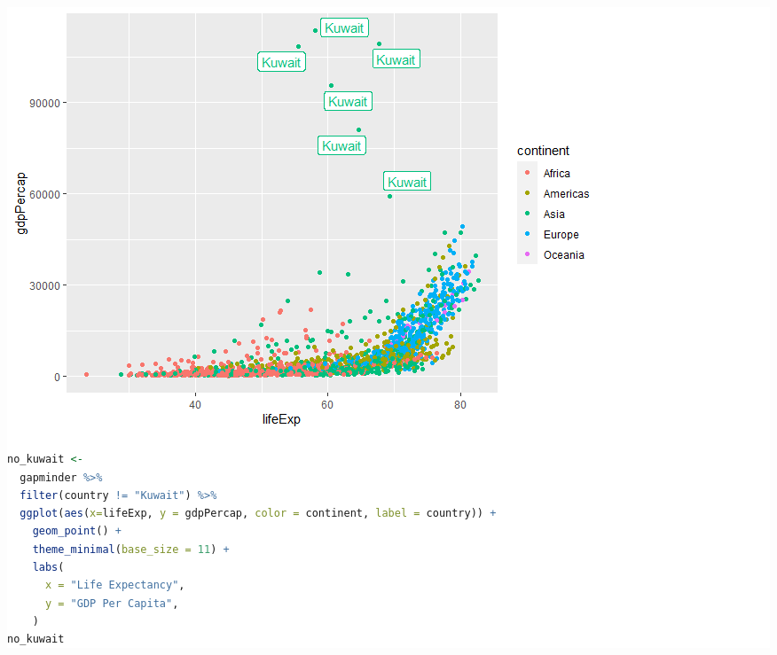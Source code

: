 ![](c04-gapminder-assignment_files/figure-gfm/q5-additional-exploration-6.png)

``` r
no_kuwait <-
  gapminder %>%
  filter(country != "Kuwait") %>%
  ggplot(aes(x=lifeExp, y = gdpPercap, color = continent, label = country)) +
    geom_point() +
    theme_minimal(base_size = 11) +
    labs(
      x = "Life Expectancy",
      y = "GDP Per Capita",
    )
no_kuwait
```
